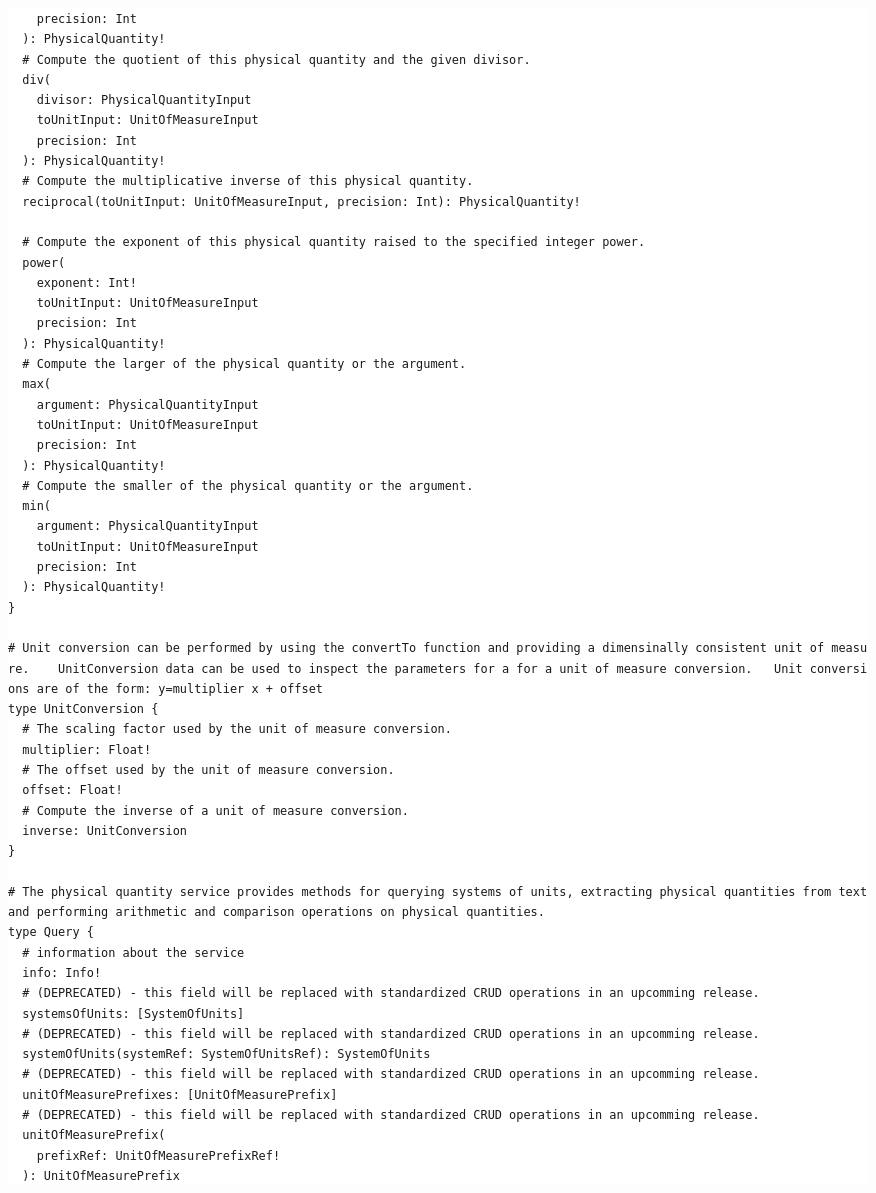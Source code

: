 ```text
    precision: Int
  ): PhysicalQuantity!
  # Compute the quotient of this physical quantity and the given divisor.
  div(
    divisor: PhysicalQuantityInput
    toUnitInput: UnitOfMeasureInput
    precision: Int
  ): PhysicalQuantity!
  # Compute the multiplicative inverse of this physical quantity.
  reciprocal(toUnitInput: UnitOfMeasureInput, precision: Int): PhysicalQuantity!

  # Compute the exponent of this physical quantity raised to the specified integer power.
  power(
    exponent: Int!
    toUnitInput: UnitOfMeasureInput
    precision: Int
  ): PhysicalQuantity!
  # Compute the larger of the physical quantity or the argument.
  max(
    argument: PhysicalQuantityInput
    toUnitInput: UnitOfMeasureInput
    precision: Int
  ): PhysicalQuantity!
  # Compute the smaller of the physical quantity or the argument.
  min(
    argument: PhysicalQuantityInput
    toUnitInput: UnitOfMeasureInput
    precision: Int
  ): PhysicalQuantity!
}

# Unit conversion can be performed by using the convertTo function and providing a dimensinally consistent unit of measure.    UnitConversion data can be used to inspect the parameters for a for a unit of measure conversion.   Unit conversions are of the form: y=multiplier x + offset
type UnitConversion {
  # The scaling factor used by the unit of measure conversion.
  multiplier: Float!
  # The offset used by the unit of measure conversion.
  offset: Float!
  # Compute the inverse of a unit of measure conversion.
  inverse: UnitConversion
}

# The physical quantity service provides methods for querying systems of units, extracting physical quantities from text and performing arithmetic and comparison operations on physical quantities.
type Query {
  # information about the service
  info: Info!
  # (DEPRECATED) - this field will be replaced with standardized CRUD operations in an upcomming release.
  systemsOfUnits: [SystemOfUnits]
  # (DEPRECATED) - this field will be replaced with standardized CRUD operations in an upcomming release.
  systemOfUnits(systemRef: SystemOfUnitsRef): SystemOfUnits
  # (DEPRECATED) - this field will be replaced with standardized CRUD operations in an upcomming release.
  unitOfMeasurePrefixes: [UnitOfMeasurePrefix]
  # (DEPRECATED) - this field will be replaced with standardized CRUD operations in an upcomming release.
  unitOfMeasurePrefix(
    prefixRef: UnitOfMeasurePrefixRef!
  ): UnitOfMeasurePrefix
```